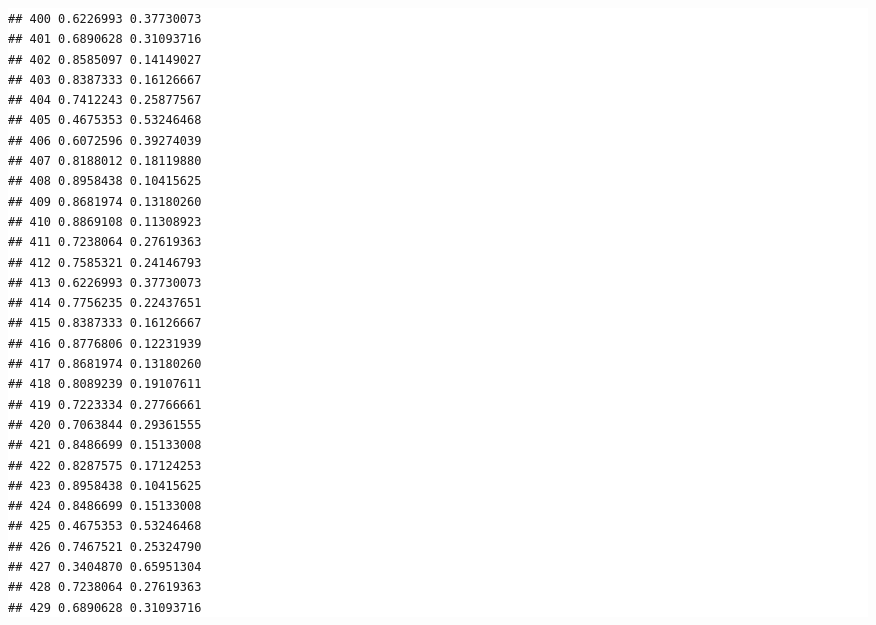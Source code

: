     ## 400 0.6226993 0.37730073
    ## 401 0.6890628 0.31093716
    ## 402 0.8585097 0.14149027
    ## 403 0.8387333 0.16126667
    ## 404 0.7412243 0.25877567
    ## 405 0.4675353 0.53246468
    ## 406 0.6072596 0.39274039
    ## 407 0.8188012 0.18119880
    ## 408 0.8958438 0.10415625
    ## 409 0.8681974 0.13180260
    ## 410 0.8869108 0.11308923
    ## 411 0.7238064 0.27619363
    ## 412 0.7585321 0.24146793
    ## 413 0.6226993 0.37730073
    ## 414 0.7756235 0.22437651
    ## 415 0.8387333 0.16126667
    ## 416 0.8776806 0.12231939
    ## 417 0.8681974 0.13180260
    ## 418 0.8089239 0.19107611
    ## 419 0.7223334 0.27766661
    ## 420 0.7063844 0.29361555
    ## 421 0.8486699 0.15133008
    ## 422 0.8287575 0.17124253
    ## 423 0.8958438 0.10415625
    ## 424 0.8486699 0.15133008
    ## 425 0.4675353 0.53246468
    ## 426 0.7467521 0.25324790
    ## 427 0.3404870 0.65951304
    ## 428 0.7238064 0.27619363
    ## 429 0.6890628 0.31093716